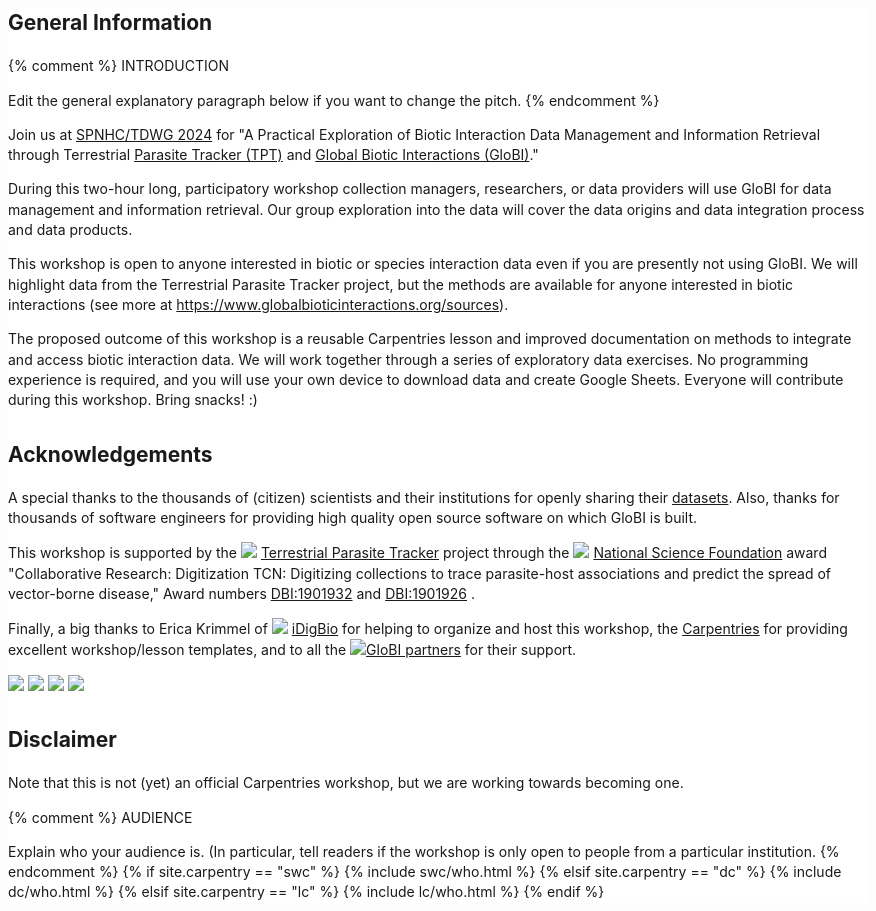 
<h2 id="general">General Information</h2>

{% comment %}
INTRODUCTION

Edit the general explanatory paragraph below if you want to change
the pitch.
{% endcomment %}

Join us at [SPNHC/TDWG 2024](https://www.tdwg.org/conferences/2024/) for "A Practical Exploration of Biotic Interaction Data Management and Information Retrieval through Terrestrial <a href="https://parasitetracker.org/">Parasite Tracker (TPT)</a> and <a href="https://globalbioticinteractions.org">Global Biotic Interactions (GloBI)</a>."

During this two-hour long, participatory workshop collection managers, researchers, or data providers will use GloBI for data management and information retrieval. Our group exploration into the data will cover the data origins and data integration process and data products.

This workshop is open to anyone interested in biotic or species interaction data even if you are presently not using GloBI. We will highlight data from the Terrestrial Parasite Tracker project, but the methods are available for anyone interested in biotic interactions (see more at <a href="https://www.globalbioticinteractions.org/sources">https://www.globalbioticinteractions.org/sources</a>).

The proposed outcome of this workshop is a reusable Carpentries lesson and improved documentation on methods to integrate and access biotic interaction data. We will work together through a series of exploratory data exercises. No programming experience is required, and you will use your own device to download data and create Google Sheets. Everyone will contribute during this workshop. Bring snacks! :)

## Acknowledgements
A special thanks to the thousands of (citizen) scientists and their institutions for openly sharing their [datasets](https://globalbioticinteractions.org/sources). Also, thanks for thousands of software engineers for providing high quality open source software on which GloBI is built. 

This workshop is supported by the <img src="fig/parasite_tracker_logo.png" class="inline-image"> [Terrestrial Parasite Tracker](https://parasitetracker.org) project through the <img src="fig/nsf_logo.png" class="inline-image"> [National Science Foundation](https://nsf.gov) award "Collaborative Research: Digitization TCN: Digitizing collections to trace parasite-host associations and predict the spread of vector-borne disease," Award numbers [DBI:1901932](https://nsf.gov/awardsearch/showAward?AWD_ID=1901932&HistoricalAwards=false) and [DBI:1901926](https://nsf.gov/awardsearch/showAward?AWD_ID=1901926&HistoricalAwards=false) . 

Finally, a big thanks to Erica Krimmel of <img src="fig/idigbio_logo.png" class="inline-image"> [iDigBio](https://www.idigbio.org) for helping to organize and host this workshop, the [Carpentries](https://carpentries.org) for providing excellent workshop/lesson templates, and to all the <img src="fig/globi_logo.png" class="inline-image">[GloBI partners](https://globalbioticinteractions.org/about#partners) for their support.

<a href="https://parasitetracker.org"><img src="fig/parasite_tracker_logo.png" class="inline-image" style="height: 5em;"></a> <a href="https://nsf.gov"><img src="fig/nsf_logo.png" class="inline-image" style="height: 6em;"></a> <a href="https://www.idigbio.org/"><img src="fig/idigbio_logo.png" class="inline-image" style="height: 4em;"></a> <a href="https://globalbioticinteractions.org"><img src="fig/globi_logo.png" class="inline-image" style="height: 5em;"></a>


## Disclaimer

Note that this is not (yet) an official Carpentries workshop, but we are working towards becoming one.

{% comment %}
AUDIENCE

Explain who your audience is.  (In particular, tell readers if the
workshop is only open to people from a particular institution.
{% endcomment %}
{% if site.carpentry == "swc" %}
{% include swc/who.html %}
{% elsif site.carpentry == "dc" %}
{% include dc/who.html %}
{% elsif site.carpentry == "lc" %}
{% include lc/who.html %}
{% endif %}
